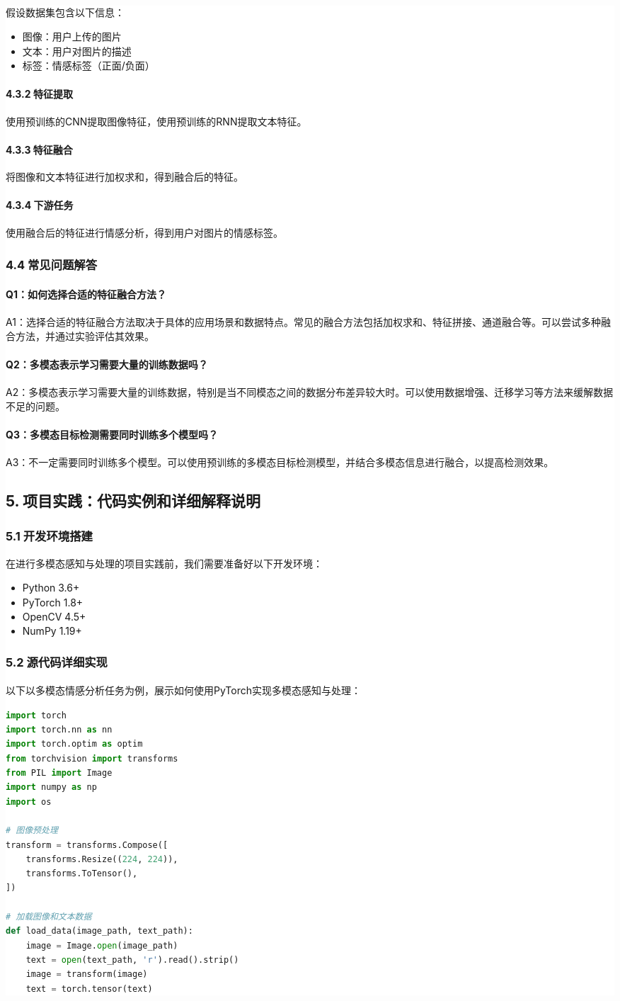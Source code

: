 假设数据集包含以下信息：

- 图像：用户上传的图片
- 文本：用户对图片的描述
- 标签：情感标签（正面/负面）

#### 4.3.2 特征提取

使用预训练的CNN提取图像特征，使用预训练的RNN提取文本特征。

#### 4.3.3 特征融合

将图像和文本特征进行加权求和，得到融合后的特征。

#### 4.3.4 下游任务

使用融合后的特征进行情感分析，得到用户对图片的情感标签。

### 4.4 常见问题解答

#### Q1：如何选择合适的特征融合方法？

A1：选择合适的特征融合方法取决于具体的应用场景和数据特点。常见的融合方法包括加权求和、特征拼接、通道融合等。可以尝试多种融合方法，并通过实验评估其效果。

#### Q2：多模态表示学习需要大量的训练数据吗？

A2：多模态表示学习需要大量的训练数据，特别是当不同模态之间的数据分布差异较大时。可以使用数据增强、迁移学习等方法来缓解数据不足的问题。

#### Q3：多模态目标检测需要同时训练多个模型吗？

A3：不一定需要同时训练多个模型。可以使用预训练的多模态目标检测模型，并结合多模态信息进行融合，以提高检测效果。

## 5. 项目实践：代码实例和详细解释说明
### 5.1 开发环境搭建

在进行多模态感知与处理的项目实践前，我们需要准备好以下开发环境：

- Python 3.6+
- PyTorch 1.8+
- OpenCV 4.5+
- NumPy 1.19+

### 5.2 源代码详细实现

以下以多模态情感分析任务为例，展示如何使用PyTorch实现多模态感知与处理：

```python
import torch
import torch.nn as nn
import torch.optim as optim
from torchvision import transforms
from PIL import Image
import numpy as np
import os

# 图像预处理
transform = transforms.Compose([
    transforms.Resize((224, 224)),
    transforms.ToTensor(),
])

# 加载图像和文本数据
def load_data(image_path, text_path):
    image = Image.open(image_path)
    text = open(text_path, 'r').read().strip()
    image = transform(image)
    text = torch.tensor(text)
```